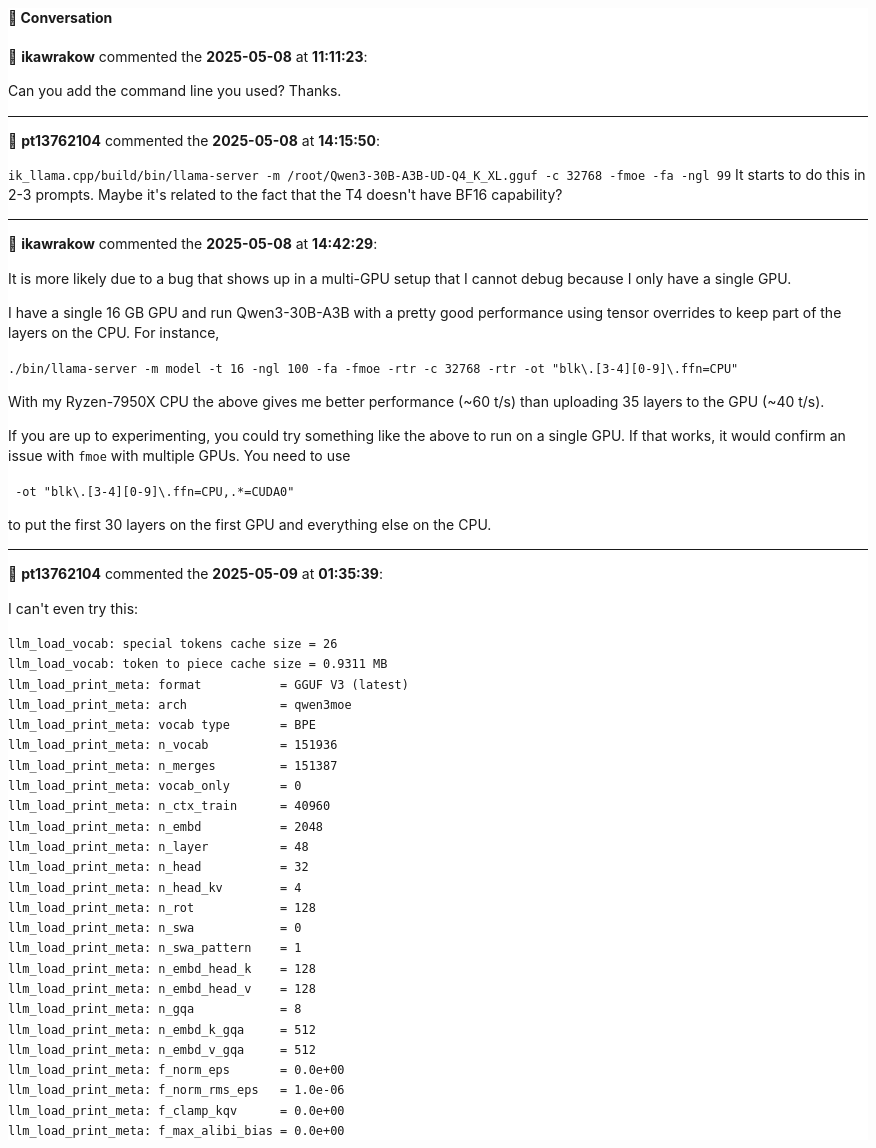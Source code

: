 
#### 💬 Conversation

👤 **ikawrakow** commented the **2025-05-08** at **11:11:23**:<br>

Can you add the command line you used? Thanks.

---

👤 **pt13762104** commented the **2025-05-08** at **14:15:50**:<br>

`ik_llama.cpp/build/bin/llama-server -m /root/Qwen3-30B-A3B-UD-Q4_K_XL.gguf -c 32768 -fmoe -fa -ngl 99`
It starts to do this in 2-3 prompts. Maybe it's related to the fact that the T4 doesn't have BF16 capability?

---

👤 **ikawrakow** commented the **2025-05-08** at **14:42:29**:<br>

It is more likely due to a bug that shows up in a multi-GPU setup that I cannot debug because I only have a single GPU.

I have a single 16 GB GPU and run Qwen3-30B-A3B with a pretty good performance using tensor overrides to keep part of the layers on the CPU. For instance,
```
./bin/llama-server -m model -t 16 -ngl 100 -fa -fmoe -rtr -c 32768 -rtr -ot "blk\.[3-4][0-9]\.ffn=CPU"
```
With my Ryzen-7950X CPU the above gives me better performance (~60 t/s) than uploading 35 layers to the GPU (~40 t/s).

If you are up to experimenting, you could try something like the above to run on a single GPU. If that works, it would confirm an issue with `fmoe` with multiple GPUs. You need to use
```
 -ot "blk\.[3-4][0-9]\.ffn=CPU,.*=CUDA0"
```
to put the first 30 layers on the first GPU and everything else on the CPU.

---

👤 **pt13762104** commented the **2025-05-09** at **01:35:39**:<br>

I can't even try this:
```
llm_load_vocab: special tokens cache size = 26
llm_load_vocab: token to piece cache size = 0.9311 MB
llm_load_print_meta: format           = GGUF V3 (latest)
llm_load_print_meta: arch             = qwen3moe
llm_load_print_meta: vocab type       = BPE
llm_load_print_meta: n_vocab          = 151936
llm_load_print_meta: n_merges         = 151387
llm_load_print_meta: vocab_only       = 0
llm_load_print_meta: n_ctx_train      = 40960
llm_load_print_meta: n_embd           = 2048
llm_load_print_meta: n_layer          = 48
llm_load_print_meta: n_head           = 32
llm_load_print_meta: n_head_kv        = 4
llm_load_print_meta: n_rot            = 128
llm_load_print_meta: n_swa            = 0
llm_load_print_meta: n_swa_pattern    = 1
llm_load_print_meta: n_embd_head_k    = 128
llm_load_print_meta: n_embd_head_v    = 128
llm_load_print_meta: n_gqa            = 8
llm_load_print_meta: n_embd_k_gqa     = 512
llm_load_print_meta: n_embd_v_gqa     = 512
llm_load_print_meta: f_norm_eps       = 0.0e+00
llm_load_print_meta: f_norm_rms_eps   = 1.0e-06
llm_load_print_meta: f_clamp_kqv      = 0.0e+00
llm_load_print_meta: f_max_alibi_bias = 0.0e+00
```
